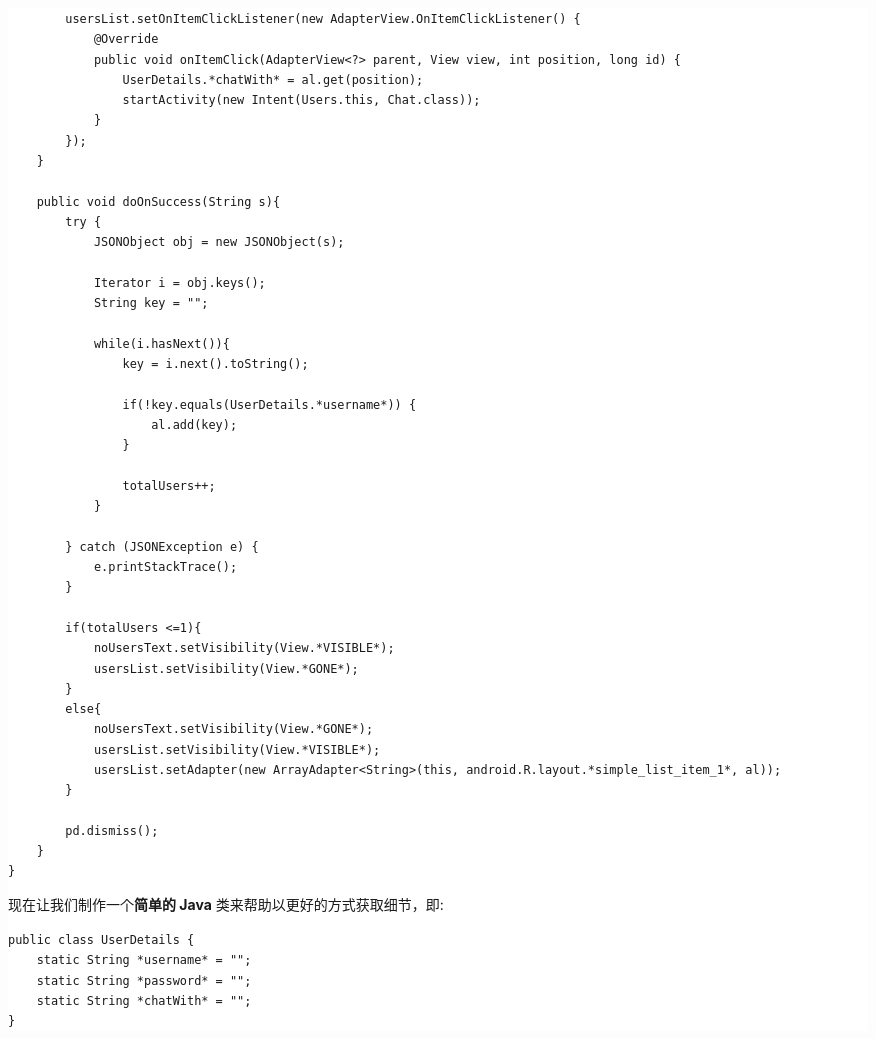 ```
        usersList.setOnItemClickListener(new AdapterView.OnItemClickListener() {
            @Override
            public void onItemClick(AdapterView<?> parent, View view, int position, long id) {
                UserDetails.*chatWith* = al.get(position);
                startActivity(new Intent(Users.this, Chat.class));
            }
        });
    }

    public void doOnSuccess(String s){
        try {
            JSONObject obj = new JSONObject(s);

            Iterator i = obj.keys();
            String key = "";

            while(i.hasNext()){
                key = i.next().toString();

                if(!key.equals(UserDetails.*username*)) {
                    al.add(key);
                }

                totalUsers++;
            }

        } catch (JSONException e) {
            e.printStackTrace();
        }

        if(totalUsers <=1){
            noUsersText.setVisibility(View.*VISIBLE*);
            usersList.setVisibility(View.*GONE*);
        }
        else{
            noUsersText.setVisibility(View.*GONE*);
            usersList.setVisibility(View.*VISIBLE*);
            usersList.setAdapter(new ArrayAdapter<String>(this, android.R.layout.*simple_list_item_1*, al));
        }

        pd.dismiss();
    }
}
```

现在让我们制作一个**简单的 Java** 类来帮助以更好的方式获取细节，即:

```
public class UserDetails {
    static String *username* = "";
    static String *password* = "";
    static String *chatWith* = "";
}
```
